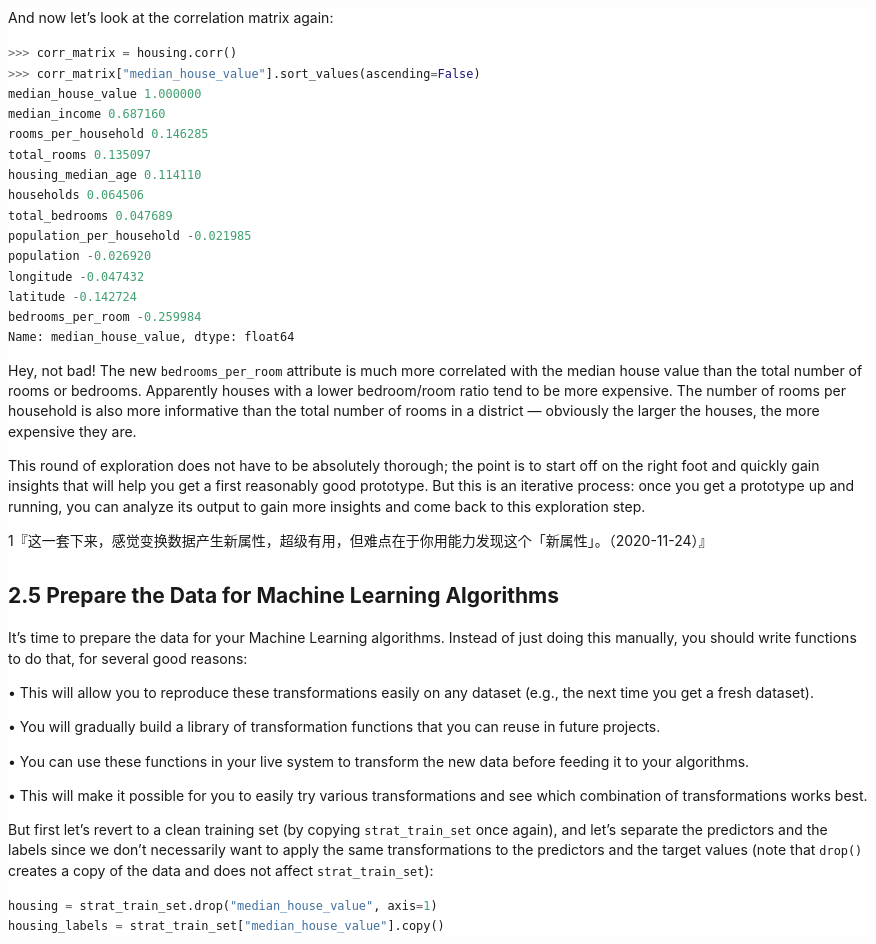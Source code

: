And now let’s look at the correlation matrix again:

```py
>>> corr_matrix = housing.corr() 
>>> corr_matrix["median_house_value"].sort_values(ascending=False)
median_house_value 1.000000
median_income 0.687160 
rooms_per_household 0.146285 
total_rooms 0.135097 
housing_median_age 0.114110 
households 0.064506 
total_bedrooms 0.047689 
population_per_household -0.021985 
population -0.026920 
longitude -0.047432 
latitude -0.142724 
bedrooms_per_room -0.259984 
Name: median_house_value, dtype: float64
```

Hey, not bad! The new `bedrooms_per_room` attribute is much more correlated with the median house value than the total number of rooms or bedrooms. Apparently houses with a lower bedroom/room ratio tend to be more expensive. The number of rooms per household is also more informative than the total number of rooms in a district — obviously the larger the houses, the more expensive they are.

This round of exploration does not have to be absolutely thorough; the point is to start off on the right foot and quickly gain insights that will help you get a first reasonably good prototype. But this is an iterative process: once you get a prototype up and running, you can analyze its output to gain more insights and come back to this exploration step.

1『这一套下来，感觉变换数据产生新属性，超级有用，但难点在于你用能力发现这个「新属性」。（2020-11-24）』

## 2.5 Prepare the Data for Machine Learning Algorithms

It’s time to prepare the data for your Machine Learning algorithms. Instead of just doing this manually, you should write functions to do that, for several good reasons:

• This will allow you to reproduce these transformations easily on any dataset (e.g., the next time you get a fresh dataset).

• You will gradually build a library of transformation functions that you can reuse in future projects.

• You can use these functions in your live system to transform the new data before feeding it to your algorithms.

• This will make it possible for you to easily try various transformations and see which combination of transformations works best.

But first let’s revert to a clean training set (by copying `strat_train_set` once again), and let’s separate the predictors and the labels since we don’t necessarily want to apply the same transformations to the predictors and the target values (note that `drop()` creates a copy of the data and does not affect `strat_train_set`):

```py
housing = strat_train_set.drop("median_house_value", axis=1)
housing_labels = strat_train_set["median_house_value"].copy()
```
